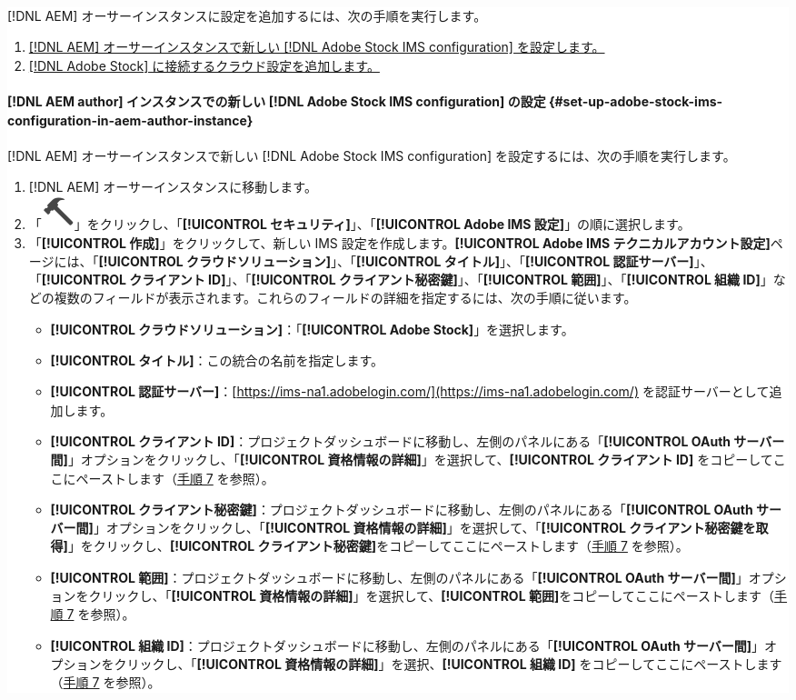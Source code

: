 [!DNL AEM] オーサーインスタンスに設定を追加するには、次の手順を実行します。

1. [ [!DNL AEM]  オーサーインスタンスで新しい  [!DNL Adobe Stock IMS configuration]  を設定します。](#set-up-adobe-stock-ims-configuration-in-aem-author-instance)
1. [ [!DNL Adobe Stock] に接続するクラウド設定を追加します。](#add-cloud-configuration-to-connect-adobe-stock)

#### [!DNL AEM author] インスタンスでの新しい [!DNL Adobe Stock IMS configuration] の設定 {#set-up-adobe-stock-ims-configuration-in-aem-author-instance}

[!DNL AEM] オーサーインスタンスで新しい [!DNL Adobe Stock IMS configuration] を設定するには、次の手順を実行します。
1. [!DNL AEM] オーサーインスタンスに移動します。
1. 「![AEM Assets と Adobe Stock](/help/assets/assets/Hammer.svg)」をクリックし、「**[!UICONTROL セキュリティ]**」、「**[!UICONTROL Adobe IMS 設定]**」の順に選択します。
1. 「**[!UICONTROL 作成]**」をクリックして、新しい IMS 設定を作成します。**[!UICONTROL Adobe IMS テクニカルアカウント設定]**&#x200B;ページには、「**[!UICONTROL クラウドソリューション]**」、「**[!UICONTROL タイトル]**」、「**[!UICONTROL 認証サーバー]**」、「**[!UICONTROL クライアント ID]**」、「**[!UICONTROL クライアント秘密鍵]**」、「**[!UICONTROL 範囲]**」、「**[!UICONTROL 組織 ID]**」などの複数のフィールドが表示されます。これらのフィールドの詳細を指定するには、次の手順に従います。
   * **[!UICONTROL クラウドソリューション]**：「**[!UICONTROL Adobe Stock]**」を選択します。
   * **[!UICONTROL タイトル]**：この統合の名前を指定します。
   * **[!UICONTROL 認証サーバー]**：[https://ims-na1.adobelogin.com/](https://ims-na1.adobelogin.com/) を認証サーバーとして追加します。
   * **[!UICONTROL クライアント ID]**：プロジェクトダッシュボードに移動し、左側のパネルにある「**[!UICONTROL OAuth サーバー間]**」オプションをクリックし、「**[!UICONTROL 資格情報の詳細]**」を選択して、**[!UICONTROL クライアント ID]** をコピーしてここにペーストします（[手順 7](#set-up-a-program-in-developer-console) を参照）。

   * **[!UICONTROL クライアント秘密鍵]**：プロジェクトダッシュボードに移動し、左側のパネルにある「**[!UICONTROL OAuth サーバー間]**」オプションをクリックし、「**[!UICONTROL 資格情報の詳細]**」を選択して、「**[!UICONTROL クライアント秘密鍵を取得]**」をクリックし、**[!UICONTROL クライアント秘密鍵]**&#x200B;をコピーしてここにペーストします（[手順 7](#set-up-a-program-in-developer-console) を参照）。

   * **[!UICONTROL 範囲]**：プロジェクトダッシュボードに移動し、左側のパネルにある「**[!UICONTROL OAuth サーバー間]**」オプションをクリックし、「**[!UICONTROL 資格情報の詳細]**」を選択して、**[!UICONTROL 範囲]**&#x200B;をコピーしてここにペーストします（[手順 7](#set-up-a-program-in-developer-console) を参照）。

   * **[!UICONTROL 組織 ID]**：プロジェクトダッシュボードに移動し、左側のパネルにある「**[!UICONTROL OAuth サーバー間]**」オプションをクリックし、「**[!UICONTROL 資格情報の詳細]**」を選択、**[!UICONTROL 組織 ID]** をコピーしてここにペーストします（[手順 7](#set-up-a-program-in-developer-console) を参照）。